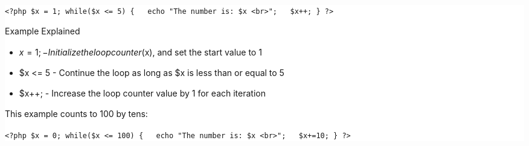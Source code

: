`<?php $x = 1; while($x <= 5) {   echo "The number is: $x <br>";   $x++; } ?>`

Example Explained

* $x = 1; - Initialize the loop counter ($x), and set the start value to 1
    
* $x &lt;= 5 - Continue the loop as long as $x is less than or equal to 5
    
* $x++; - Increase the loop counter value by 1 for each iteration
    

This example counts to 100 by tens:

`<?php $x = 0; while($x <= 100) {   echo "The number is: $x <br>";   $x+=10; } ?>`